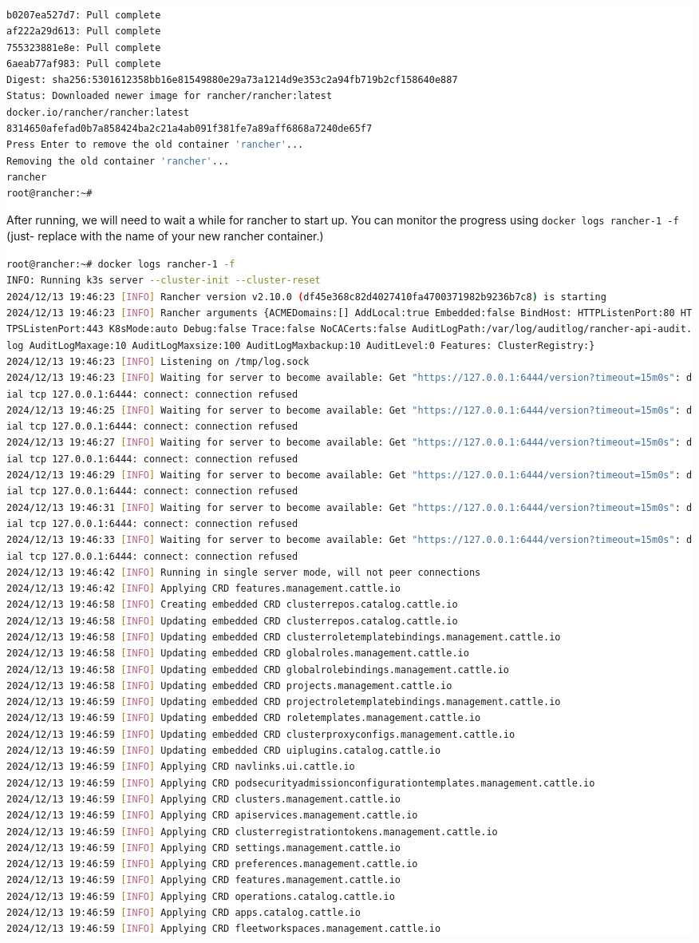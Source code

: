 ``` bash
b0207ea527d7: Pull complete
af222a29d613: Pull complete
755323881e8e: Pull complete
6aeab77af983: Pull complete
Digest: sha256:5301612358bb16e81549880e29a73a1214d9e353c2a94fb719b2cf158640e887
Status: Downloaded newer image for rancher/rancher:latest
docker.io/rancher/rancher:latest
8314650afefad0b7a858424ba2c21a4ab091f381fe7a89aff6868a7240de65f7
Press Enter to remove the old container 'rancher'...
Removing the old container 'rancher'...
rancher
root@rancher:~#
```


After running, we will need to wait a while for rancher to start up. You can monitor the progress using `docker logs rancher-1 -f` (just- replace with the name of your new rancher container.)

``` bash
root@rancher:~# docker logs rancher-1 -f
INFO: Running k3s server --cluster-init --cluster-reset
2024/12/13 19:46:23 [INFO] Rancher version v2.10.0 (df45e368c82d4027410fa4700371982b9236b7c8) is starting
2024/12/13 19:46:23 [INFO] Rancher arguments {ACMEDomains:[] AddLocal:true Embedded:false BindHost: HTTPListenPort:80 HTTPSListenPort:443 K8sMode:auto Debug:false Trace:false NoCACerts:false AuditLogPath:/var/log/auditlog/rancher-api-audit.log AuditLogMaxage:10 AuditLogMaxsize:100 AuditLogMaxbackup:10 AuditLevel:0 Features: ClusterRegistry:}
2024/12/13 19:46:23 [INFO] Listening on /tmp/log.sock
2024/12/13 19:46:23 [INFO] Waiting for server to become available: Get "https://127.0.0.1:6444/version?timeout=15m0s": dial tcp 127.0.0.1:6444: connect: connection refused
2024/12/13 19:46:25 [INFO] Waiting for server to become available: Get "https://127.0.0.1:6444/version?timeout=15m0s": dial tcp 127.0.0.1:6444: connect: connection refused
2024/12/13 19:46:27 [INFO] Waiting for server to become available: Get "https://127.0.0.1:6444/version?timeout=15m0s": dial tcp 127.0.0.1:6444: connect: connection refused
2024/12/13 19:46:29 [INFO] Waiting for server to become available: Get "https://127.0.0.1:6444/version?timeout=15m0s": dial tcp 127.0.0.1:6444: connect: connection refused
2024/12/13 19:46:31 [INFO] Waiting for server to become available: Get "https://127.0.0.1:6444/version?timeout=15m0s": dial tcp 127.0.0.1:6444: connect: connection refused
2024/12/13 19:46:33 [INFO] Waiting for server to become available: Get "https://127.0.0.1:6444/version?timeout=15m0s": dial tcp 127.0.0.1:6444: connect: connection refused
2024/12/13 19:46:42 [INFO] Running in single server mode, will not peer connections
2024/12/13 19:46:42 [INFO] Applying CRD features.management.cattle.io
2024/12/13 19:46:58 [INFO] Creating embedded CRD clusterrepos.catalog.cattle.io
2024/12/13 19:46:58 [INFO] Updating embedded CRD clusterrepos.catalog.cattle.io
2024/12/13 19:46:58 [INFO] Updating embedded CRD clusterroletemplatebindings.management.cattle.io
2024/12/13 19:46:58 [INFO] Updating embedded CRD globalroles.management.cattle.io
2024/12/13 19:46:58 [INFO] Updating embedded CRD globalrolebindings.management.cattle.io
2024/12/13 19:46:58 [INFO] Updating embedded CRD projects.management.cattle.io
2024/12/13 19:46:59 [INFO] Updating embedded CRD projectroletemplatebindings.management.cattle.io
2024/12/13 19:46:59 [INFO] Updating embedded CRD roletemplates.management.cattle.io
2024/12/13 19:46:59 [INFO] Updating embedded CRD clusterproxyconfigs.management.cattle.io
2024/12/13 19:46:59 [INFO] Updating embedded CRD uiplugins.catalog.cattle.io
2024/12/13 19:46:59 [INFO] Applying CRD navlinks.ui.cattle.io
2024/12/13 19:46:59 [INFO] Applying CRD podsecurityadmissionconfigurationtemplates.management.cattle.io
2024/12/13 19:46:59 [INFO] Applying CRD clusters.management.cattle.io
2024/12/13 19:46:59 [INFO] Applying CRD apiservices.management.cattle.io
2024/12/13 19:46:59 [INFO] Applying CRD clusterregistrationtokens.management.cattle.io
2024/12/13 19:46:59 [INFO] Applying CRD settings.management.cattle.io
2024/12/13 19:46:59 [INFO] Applying CRD preferences.management.cattle.io
2024/12/13 19:46:59 [INFO] Applying CRD features.management.cattle.io
2024/12/13 19:46:59 [INFO] Applying CRD operations.catalog.cattle.io
2024/12/13 19:46:59 [INFO] Applying CRD apps.catalog.cattle.io
2024/12/13 19:46:59 [INFO] Applying CRD fleetworkspaces.management.cattle.io
```